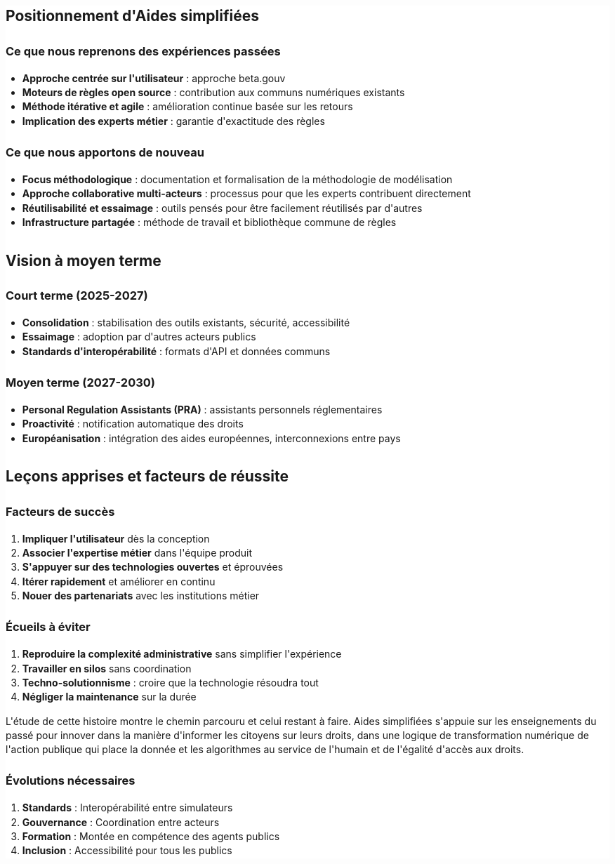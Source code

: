 ## Positionnement d'Aides simplifiées

### Ce que nous reprenons des expériences passées

- **Approche centrée sur l'utilisateur** : approche beta.gouv
- **Moteurs de règles open source** : contribution aux communs numériques existants
- **Méthode itérative et agile** : amélioration continue basée sur les retours
- **Implication des experts métier** : garantie d'exactitude des règles

### Ce que nous apportons de nouveau

- **Focus méthodologique** : documentation et formalisation de la méthodologie de modélisation
- **Approche collaborative multi-acteurs** : processus pour que les experts contribuent directement
- **Réutilisabilité et essaimage** : outils pensés pour être facilement réutilisés par d'autres
- **Infrastructure partagée** : méthode de travail et bibliothèque commune de règles

## Vision à moyen terme

### Court terme (2025-2027)
- **Consolidation** : stabilisation des outils existants, sécurité, accessibilité
- **Essaimage** : adoption par d'autres acteurs publics
- **Standards d'interopérabilité** : formats d'API et données communs

### Moyen terme (2027-2030)
- **Personal Regulation Assistants (PRA)** : assistants personnels réglementaires
- **Proactivité** : notification automatique des droits
- **Européanisation** : intégration des aides européennes, interconnexions entre pays

## Leçons apprises et facteurs de réussite

### Facteurs de succès
1. **Impliquer l'utilisateur** dès la conception
2. **Associer l'expertise métier** dans l'équipe produit
3. **S'appuyer sur des technologies ouvertes** et éprouvées
4. **Itérer rapidement** et améliorer en continu
5. **Nouer des partenariats** avec les institutions métier

### Écueils à éviter
1. **Reproduire la complexité administrative** sans simplifier l'expérience
2. **Travailler en silos** sans coordination
3. **Techno-solutionnisme** : croire que la technologie résoudra tout
4. **Négliger la maintenance** sur la durée

L'étude de cette histoire montre le chemin parcouru et celui restant à faire. Aides simplifiées s'appuie sur les enseignements du passé pour innover dans la manière d'informer les citoyens sur leurs droits, dans une logique de transformation numérique de l'action publique qui place la donnée et les algorithmes au service de l'humain et de l'égalité d'accès aux droits.

### Évolutions nécessaires
1. **Standards** : Interopérabilité entre simulateurs
2. **Gouvernance** : Coordination entre acteurs
3. **Formation** : Montée en compétence des agents publics
4. **Inclusion** : Accessibilité pour tous les publics
